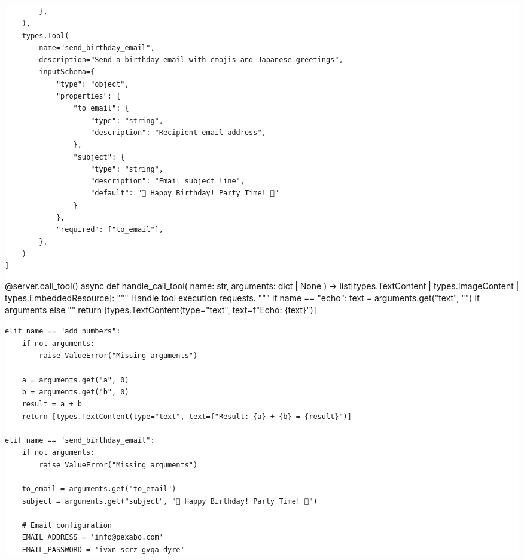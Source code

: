             },
        ),
        types.Tool(
            name="send_birthday_email",
            description="Send a birthday email with emojis and Japanese greetings",
            inputSchema={
                "type": "object",
                "properties": {
                    "to_email": {
                        "type": "string",
                        "description": "Recipient email address",
                    },
                    "subject": {
                        "type": "string",
                        "description": "Email subject line",
                        "default": "🎉 Happy Birthday! Party Time! 🎂"
                    }
                },
                "required": ["to_email"],
            },
        )
    ]


@server.call_tool()
async def handle_call_tool(
    name: str, arguments: dict | None
) -> list[types.TextContent | types.ImageContent | types.EmbeddedResource]:
    """
    Handle tool execution requests.
    """
    if name == "echo":
        text = arguments.get("text", "") if arguments else ""
        return [types.TextContent(type="text", text=f"Echo: {text}")]
    
    elif name == "add_numbers":
        if not arguments:
            raise ValueError("Missing arguments")
        
        a = arguments.get("a", 0)
        b = arguments.get("b", 0)
        result = a + b
        return [types.TextContent(type="text", text=f"Result: {a} + {b} = {result}")]
    
    elif name == "send_birthday_email":
        if not arguments:
            raise ValueError("Missing arguments")
        
        to_email = arguments.get("to_email")
        subject = arguments.get("subject", "🎉 Happy Birthday! Party Time! 🎂")
        
        # Email configuration
        EMAIL_ADDRESS = 'info@pexabo.com'
        EMAIL_PASSWORD = 'ivxn scrz gvqa dyre'
        